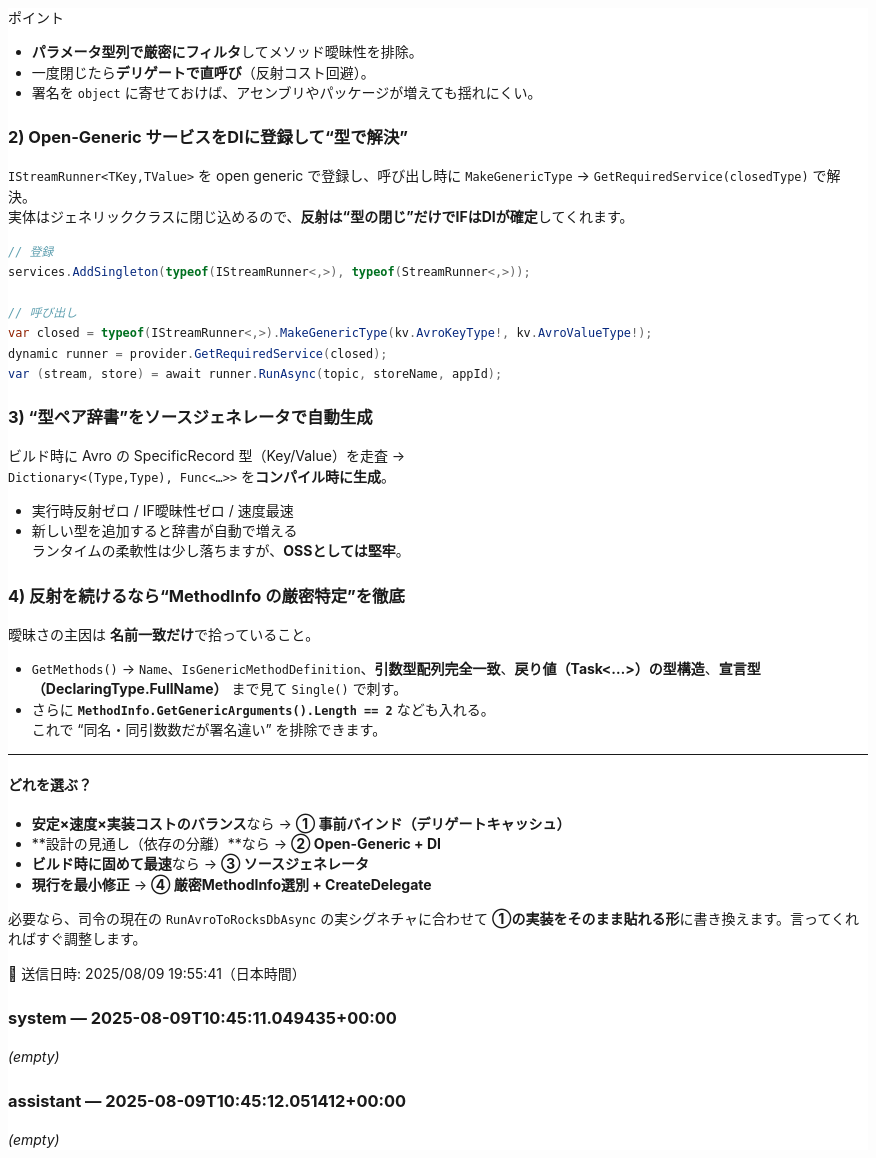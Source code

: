 ポイント  
- **パラメータ型列で厳密にフィルタ**してメソッド曖昧性を排除。  
- 一度閉じたら**デリゲートで直呼び**（反射コスト回避）。  
- 署名を `object` に寄せておけば、アセンブリやパッケージが増えても揺れにくい。  

### 2) Open-Generic サービスをDIに登録して“型で解決”
`IStreamRunner<TKey,TValue>` を open generic で登録し、呼び出し時に `MakeGenericType` → `GetRequiredService(closedType)` で解決。  
実体はジェネリッククラスに閉じ込めるので、**反射は“型の閉じ”だけでIFはDIが確定**してくれます。

```csharp
// 登録
services.AddSingleton(typeof(IStreamRunner<,>), typeof(StreamRunner<,>));

// 呼び出し
var closed = typeof(IStreamRunner<,>).MakeGenericType(kv.AvroKeyType!, kv.AvroValueType!);
dynamic runner = provider.GetRequiredService(closed);
var (stream, store) = await runner.RunAsync(topic, storeName, appId);
```

### 3) “型ペア辞書”をソースジェネレータで自動生成
ビルド時に Avro の SpecificRecord 型（Key/Value）を走査 →  
`Dictionary<(Type,Type), Func<…>>` を**コンパイル時に生成**。  
- 実行時反射ゼロ / IF曖昧性ゼロ / 速度最速  
- 新しい型を追加すると辞書が自動で増える  
ランタイムの柔軟性は少し落ちますが、**OSSとしては堅牢**。

### 4) 反射を続けるなら“MethodInfo の厳密特定”を徹底
曖昧さの主因は **名前一致だけ**で拾っていること。  
- `GetMethods()` → `Name`、`IsGenericMethodDefinition`、**引数型配列完全一致**、**戻り値（Task<…>）の型構造**、**宣言型（DeclaringType.FullName）** まで見て `Single()` で刺す。  
- さらに **`MethodInfo.GetGenericArguments().Length == 2`** なども入れる。  
これで “同名・同引数数だが署名違い” を排除できます。

---

#### どれを選ぶ？
- **安定×速度×実装コストのバランス**なら → **① 事前バインド（デリゲートキャッシュ）**  
- **設計の見通し（依存の分離）**なら → **② Open-Generic + DI**  
- **ビルド時に固めて最速**なら → **③ ソースジェネレータ**  
- **現行を最小修正** → **④ 厳密MethodInfo選別 + CreateDelegate**

必要なら、司令の現在の `RunAvroToRocksDbAsync` の実シグネチャに合わせて **①の実装をそのまま貼れる形**に書き換えます。言ってくれればすぐ調整します。

📅 送信日時: 2025/08/09 19:55:41（日本時間）

### system — 2025-08-09T10:45:11.049435+00:00

_(empty)_

### assistant — 2025-08-09T10:45:12.051412+00:00

_(empty)_
